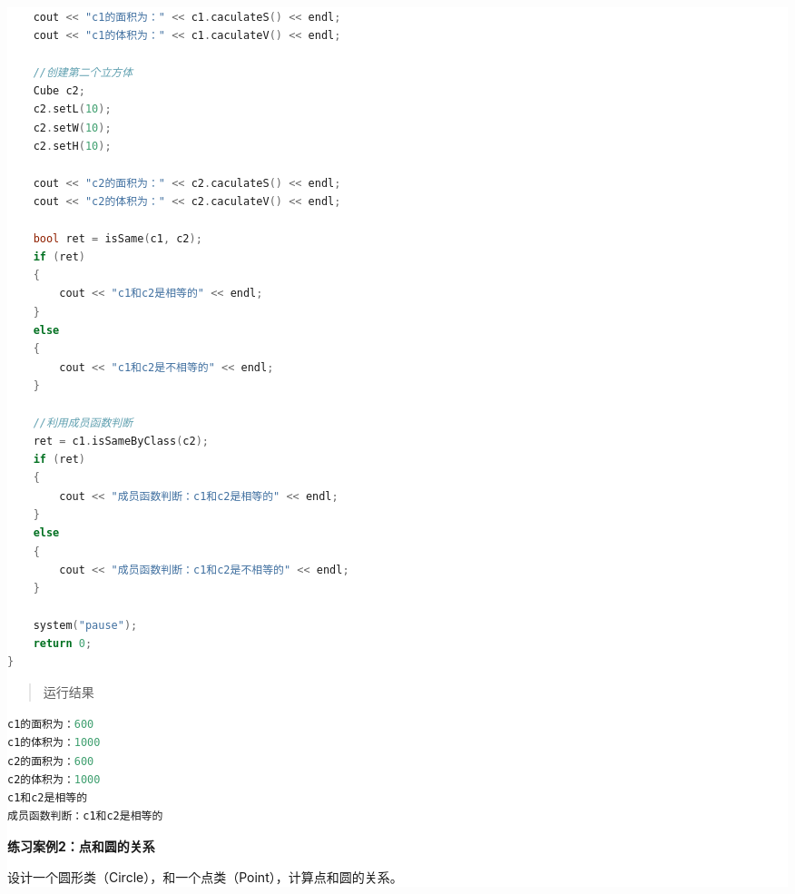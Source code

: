 ```C++
	cout << "c1的面积为：" << c1.caculateS() << endl;
	cout << "c1的体积为：" << c1.caculateV() << endl;

	//创建第二个立方体
	Cube c2;
	c2.setL(10);
	c2.setW(10);
	c2.setH(10);

	cout << "c2的面积为：" << c2.caculateS() << endl;
	cout << "c2的体积为：" << c2.caculateV() << endl;

	bool ret = isSame(c1, c2);
	if (ret)
	{
		cout << "c1和c2是相等的" << endl;
	}
	else
	{
		cout << "c1和c2是不相等的" << endl;
	}

	//利用成员函数判断
	ret = c1.isSameByClass(c2);
	if (ret)
	{
		cout << "成员函数判断：c1和c2是相等的" << endl;
	}
	else
	{
		cout << "成员函数判断：c1和c2是不相等的" << endl;
	}

	system("pause");
	return 0;
}
```

> 运行结果

```C++
c1的面积为：600
c1的体积为：1000
c2的面积为：600
c2的体积为：1000
c1和c2是相等的
成员函数判断：c1和c2是相等的
```



**练习案例2：点和圆的关系**

设计一个圆形类（Circle），和一个点类（Point），计算点和圆的关系。

